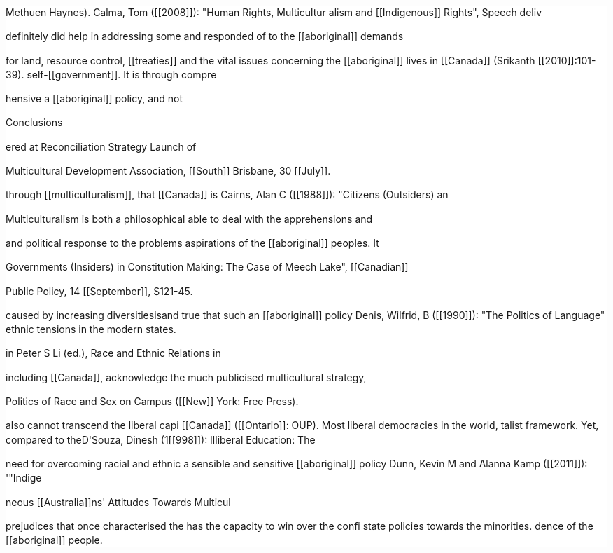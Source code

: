 Methuen Haynes).
Calma, Tom ([[2008]]): "Human Rights, Multicultur
alism and [[Indigenous]] Rights", Speech deliv

definitely did help in addressing some
and responded
of
to the [[aboriginal]] demands

for land, resource control, [[treaties]] and
the vital issues concerning the [[aboriginal]]
lives in [[Canada]] (Srikanth [[2010]]:101-39).
self-[[government]]. It is through compre

hensive a [[aboriginal]] policy, and not

Conclusions

ered at Reconciliation Strategy Launch of

Multicultural Development Association, [[South]]
Brisbane, 30 [[July]].

through [[multiculturalism]], that [[Canada]] is Cairns, Alan C ([[1988]]): "Citizens (Outsiders) an

Multiculturalism is both a philosophical
able to deal with the apprehensions and

and political response to the problems
aspirations of the [[aboriginal]] peoples. It

Governments (Insiders) in Constitution
Making: The Case of Meech Lake", [[Canadian]]

Public Policy, 14 [[September]], S121-45.

caused by increasing diversitiesisand
true that such an [[aboriginal]] policy Denis, Wilfrid, B ([[1990]]): "The Politics of Language"
ethnic tensions in the modern states.

in Peter S Li (ed.), Race and Ethnic Relations in

including [[Canada]], acknowledge the
much publicised multicultural strategy,

Politics of Race and Sex on Campus ([[New]] York:
Free Press).

also cannot transcend the liberal capi
[[Canada]] ([[Ontario]]: OUP).
Most liberal democracies in the world,
talist framework. Yet, compared to theD'Souza, Dinesh (1[[998]]): Illiberal Education: The

need for overcoming racial and ethnic
a sensible and sensitive [[aboriginal]] policy Dunn, Kevin M and Alanna Kamp ([[2011]]): '"Indige

neous [[Australia]]ns' Attitudes Towards Multicul

prejudices that once characterised the
has the capacity to win over the confi
state policies towards the minorities.
dence of the [[aboriginal]] people.
